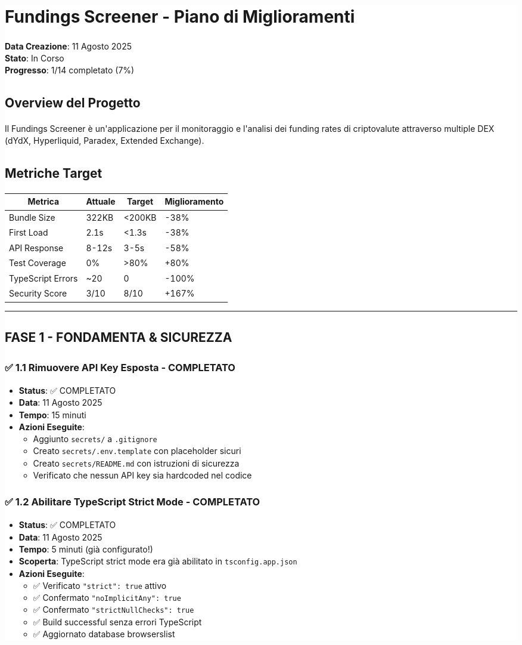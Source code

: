 # Fundings Screener - Piano di Miglioramenti

**Data Creazione**: 11 Agosto 2025  
**Stato**: In Corso  
**Progresso**: 1/14 completato (7%)

## Overview del Progetto
Il Fundings Screener è un'applicazione per il monitoraggio e l'analisi dei funding rates di criptovalute attraverso multiple DEX (dYdX, Hyperliquid, Paradex, Extended Exchange).

## Metriche Target
| Metrica | Attuale | Target | Miglioramento |
|---------|---------|---------|---------------|
| Bundle Size | 322KB | <200KB | -38% |
| First Load | 2.1s | <1.3s | -38% |
| API Response | 8-12s | 3-5s | -58% |
| Test Coverage | 0% | >80% | +80% |
| TypeScript Errors | ~20 | 0 | -100% |
| Security Score | 3/10 | 8/10 | +167% |

---

## FASE 1 - FONDAMENTA & SICUREZZA

### ✅ 1.1 Rimuovere API Key Esposta - COMPLETATO
- **Status**: ✅ COMPLETATO
- **Data**: 11 Agosto 2025
- **Tempo**: 15 minuti
- **Azioni Eseguite**:
  - Aggiunto `secrets/` a `.gitignore`
  - Creato `secrets/.env.template` con placeholder sicuri
  - Creato `secrets/README.md` con istruzioni di sicurezza
  - Verificato che nessun API key sia hardcoded nel codice

### ✅ 1.2 Abilitare TypeScript Strict Mode - COMPLETATO
- **Status**: ✅ COMPLETATO
- **Data**: 11 Agosto 2025
- **Tempo**: 5 minuti (già configurato!)
- **Scoperta**: TypeScript strict mode era già abilitato in `tsconfig.app.json`
- **Azioni Eseguite**:
  - ✅ Verificato `"strict": true` attivo
  - ✅ Confermato `"noImplicitAny": true`
  - ✅ Confermato `"strictNullChecks": true`
  - ✅ Build successful senza errori TypeScript
  - ✅ Aggiornato database browserslist
